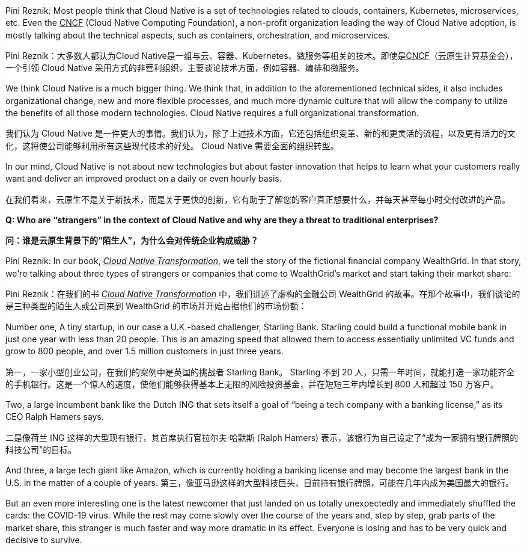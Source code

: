 Pini Reznik: Most people think that Cloud Native is a set of technologies related to clouds, containers, Kubernetes, microservices, etc. Even the [CNCF](https://www.cncf.io/) (Cloud Native Computing Foundation), a non-profit organization leading the way of Cloud Native adoption, is mostly talking about the technical aspects, such as containers, orchestration, and microservices.

Pini Reznik：大多数人都认为Cloud Native是一组与云、容器、Kubernetes、微服务等相关的技术。即使是[CNCF](https://www.cncf.io/)（云原生计算基金会），一个引领 Cloud Native 采用方式的非营利组织，主要谈论技术方面，例如容器、编排和微服务。

We think Cloud Native is a much bigger thing. We think that, in addition to the aforementioned technical sides, it also includes organizational change, new and more flexible processes, and much more dynamic culture that will allow the company to utilize the benefits of all those modern technologies. Cloud Native requires a full organizational transformation.

我们认为 Cloud Native 是一件更大的事情。我们认为，除了上述技术方面，它还包括组织变革、新的和更灵活的流程，以及更有活力的文化，这将使公司能够利用所有这些现代技术的好处。 Cloud Native 需要全面的组织转型。

In our mind, Cloud Native is not about new technologies but about faster innovation that helps to learn what your customers really want and deliver an improved product on a daily or even hourly basis.

在我们看来，云原生不是关于新技术，而是关于更快的创新，它有助于了解您的客户真正想要什么，并每天甚至每小时交付改进的产品。

**Q: Who are “strangers” in the context of Cloud Native and why are they a threat to traditional enterprises?**

**问：谁是云原生背景下的“陌生人”，为什么会对传统企业构成威胁？**

Pini Reznik: In our book, [_Cloud Native Transformation_](https://info.container-solutions.com/oreilly-cloud-native-transformation), we tell the story of the fictional financial company WealthGrid. In that story, we're talking about three types of strangers or companies that come to WealthGrid’s market and start taking their market share:

Pini Reznik：在我们的书 [_Cloud Native Transformation_](https://info.container-solutions.com/oreilly-cloud-native-transformation) 中，我们讲述了虚构的金融公司 WealthGrid 的故事。在那个故事中，我们谈论的是三种类型的陌生人或公司来到 WealthGrid 的市场并开始占据他们的市场份额：

Number one, A tiny startup, in our case a U.K.-based challenger, Starling Bank. Starling could build a functional mobile bank in just one year with less than 20 people. This is an amazing speed that allowed them to access essentially unlimited VC funds and grow to 800 people, and over 1.5 million customers in just three years.

第一，一家小型创业公司，在我们的案例中是英国的挑战者 Starling Bank。 Starling 不到 20 人，只需一年时间，就能打造一家功能齐全的手机银行。这是一个惊人的速度，使他们能够获得基本上无限的风险投资基金，并在短短三年内增长到 800 人和超过 150 万客户。

Two, a large incumbent bank like the Dutch ING that sets itself a goal of “being a tech company with a banking license,” as its CEO Ralph Hamers says.

二是像荷兰 ING 这样的大型现有银行，其首席执行官拉尔夫·哈默斯 (Ralph Hamers) 表示，该银行为自己设定了“成为一家拥有银行牌照的科技公司”的目标。

And three, a large tech giant like Amazon, which is currently holding a banking license and may become the largest bank in the U.S. in the matter of a couple of years. 
第三，像亚马逊这样的大型科技巨头，目前持有银行牌照，可能在几年内成为美国最大的银行。

But an even more interesting one is the latest newcomer that just landed on us totally unexpectedly and immediately shuffled the cards: the COVID-19 virus. While the rest may come slowly over the course of the years and, step by step, grab parts of the market share, this stranger is much faster and way more dramatic in its effect. Everyone is losing and has to be very quick and decisive to survive.

